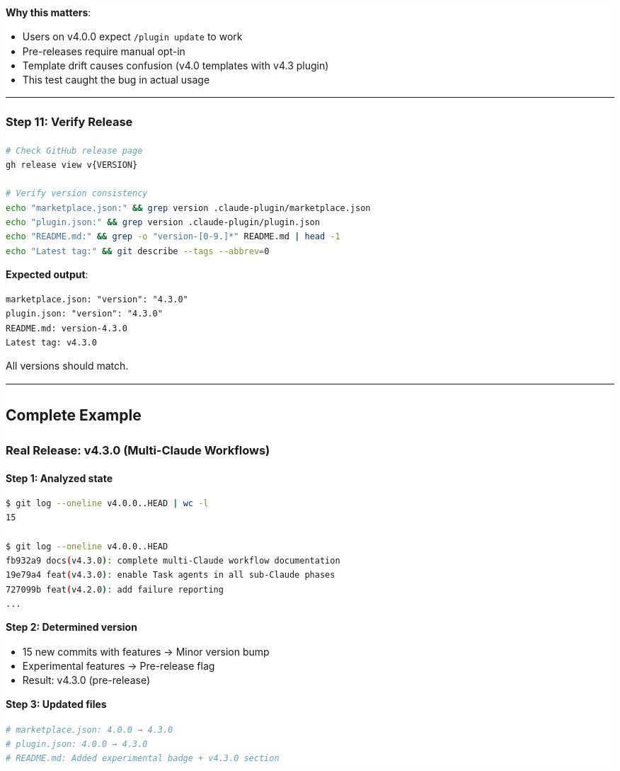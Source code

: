 **Why this matters**:
- Users on v4.0.0 expect `/plugin update` to work
- Pre-releases require manual opt-in
- Template drift causes confusion (v4.0 templates with v4.3 plugin)
- This test caught the bug in actual usage

---

### Step 11: Verify Release
```bash
# Check GitHub release page
gh release view v{VERSION}

# Verify version consistency
echo "marketplace.json:" && grep version .claude-plugin/marketplace.json
echo "plugin.json:" && grep version .claude-plugin/plugin.json
echo "README.md:" && grep -o "version-[0-9.]*" README.md | head -1
echo "Latest tag:" && git describe --tags --abbrev=0
```

**Expected output**:
```
marketplace.json: "version": "4.3.0"
plugin.json: "version": "4.3.0"
README.md: version-4.3.0
Latest tag: v4.3.0
```

All versions should match.

---

## Complete Example

### Real Release: v4.3.0 (Multi-Claude Workflows)

**Step 1: Analyzed state**
```bash
$ git log --oneline v4.0.0..HEAD | wc -l
15

$ git log --oneline v4.0.0..HEAD
fb932a9 docs(v4.3.0): complete multi-Claude workflow documentation
19e79a4 feat(v4.3.0): enable Task agents in all sub-Claude phases
727099b feat(v4.2.0): add failure reporting
...
```

**Step 2: Determined version**
- 15 new commits with features → Minor version bump
- Experimental features → Pre-release flag
- Result: v4.3.0 (pre-release)

**Step 3: Updated files**
```bash
# marketplace.json: 4.0.0 → 4.3.0
# plugin.json: 4.0.0 → 4.3.0
# README.md: Added experimental badge + v4.3.0 section
```
